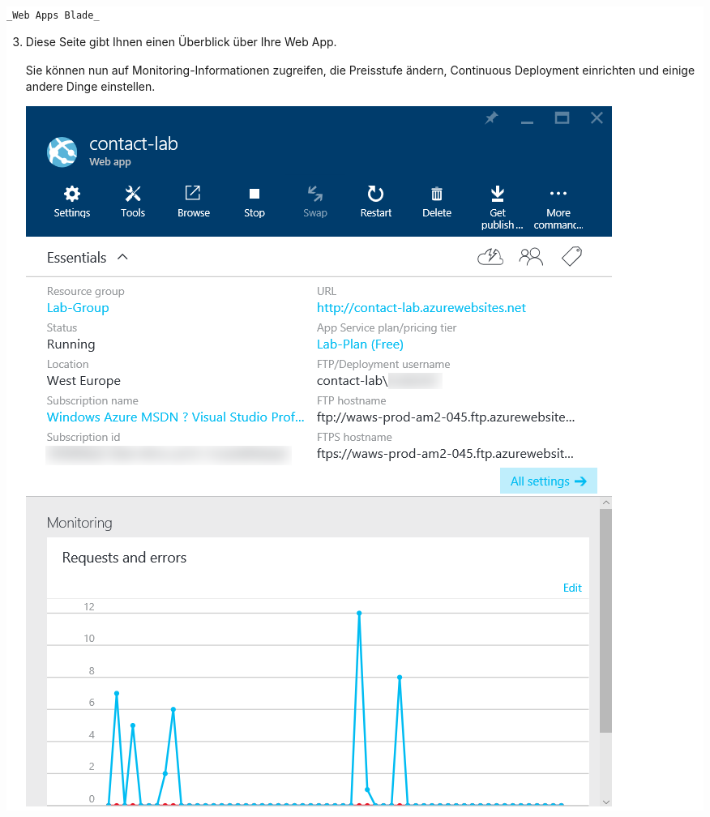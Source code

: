 
    _Web Apps Blade_

3. Diese Seite gibt Ihnen einen Überblick über Ihre Web App.

	Sie können nun auf Monitoring-Informationen zugreifen, die Preisstufe ändern, Continuous Deployment einrichten und einige andere Dinge einstellen.
	
	![Web App overview blade](./images/web-app-overview-blade.png)
